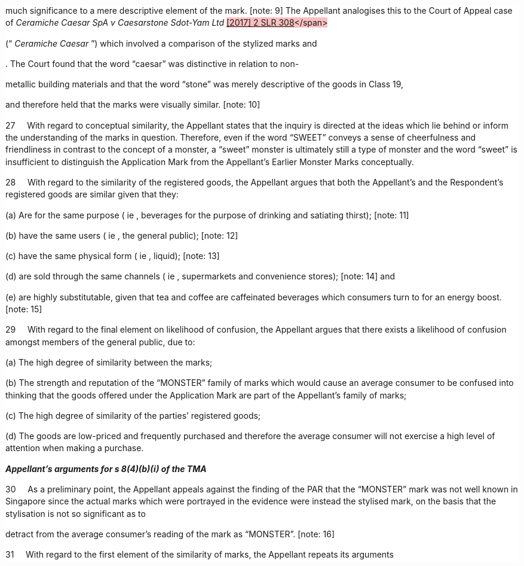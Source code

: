 much significance to a mere descriptive element of the mark. [note: 9] The Appellant analogises this to the Court of Appeal case of _Ceramiche Caesar SpA v Caesarstone Sdot-Yam Ltd_ <span style="background-color: #FAC0C0">[[2017] 2 SLR 308]("https://www.open.gov.sg")</span> 


(“ _Ceramiche Caesar_ ”) which involved a comparison of the stylized marks and 

. The Court found that the word “caesar” was distinctive in relation to non- 

metallic building materials and that the word “stone” was merely descriptive of the goods in Class 19, 

and therefore held that the marks were visually similar. [note: 10] 

27     With regard to conceptual similarity, the Appellant states that the inquiry is directed at the ideas which lie behind or inform the understanding of the marks in question. Therefore, even if the word “SWEET” conveys a sense of cheerfulness and friendliness in contrast to the concept of a monster, a “sweet” monster is ultimately still a type of monster and the word “sweet” is insufficient to distinguish the Application Mark from the Appellant’s Earlier Monster Marks conceptually. 

28     With regard to the similarity of the registered goods, the Appellant argues that both the Appellant’s and the Respondent’s registered goods are similar given that they: 

 (a) Are for the same purpose ( ie , beverages for the purpose of drinking and satiating thirst); [note: 11] 

 (b) have the same users ( ie , the general public); [note: 12] 

 (c) have the same physical form ( ie , liquid); [note: 13] 

 (d) are sold through the same channels ( ie , supermarkets and convenience stores); [note: 14] and 

 (e) are highly substitutable, given that tea and coffee are caffeinated beverages which consumers turn to for an energy boost. [note: 15] 

29     With regard to the final element on likelihood of confusion, the Appellant argues that there exists a likelihood of confusion amongst members of the general public, due to: 

 (a) The high degree of similarity between the marks; 

 (b) The strength and reputation of the “MONSTER” family of marks which would cause an average consumer to be confused into thinking that the goods offered under the Application Mark are part of the Appellant’s family of marks; 

 (c) The high degree of similarity of the parties’ registered goods; 

 (d) The goods are low-priced and frequently purchased and therefore the average consumer will not exercise a high level of attention when making a purchase. 

**_Appellant’s arguments for s 8(4)(b)(i) of the TMA_** 

30     As a preliminary point, the Appellant appeals against the finding of the PAR that the “MONSTER” mark was not well known in Singapore since the actual marks which were portrayed in the evidence were instead the stylised mark, on the basis that the stylisation is not so significant as to 

detract from the average consumer’s reading of the mark as “MONSTER”. [note: 16] 

31     With regard to the first element of the similarity of marks, the Appellant repeats its arguments 

